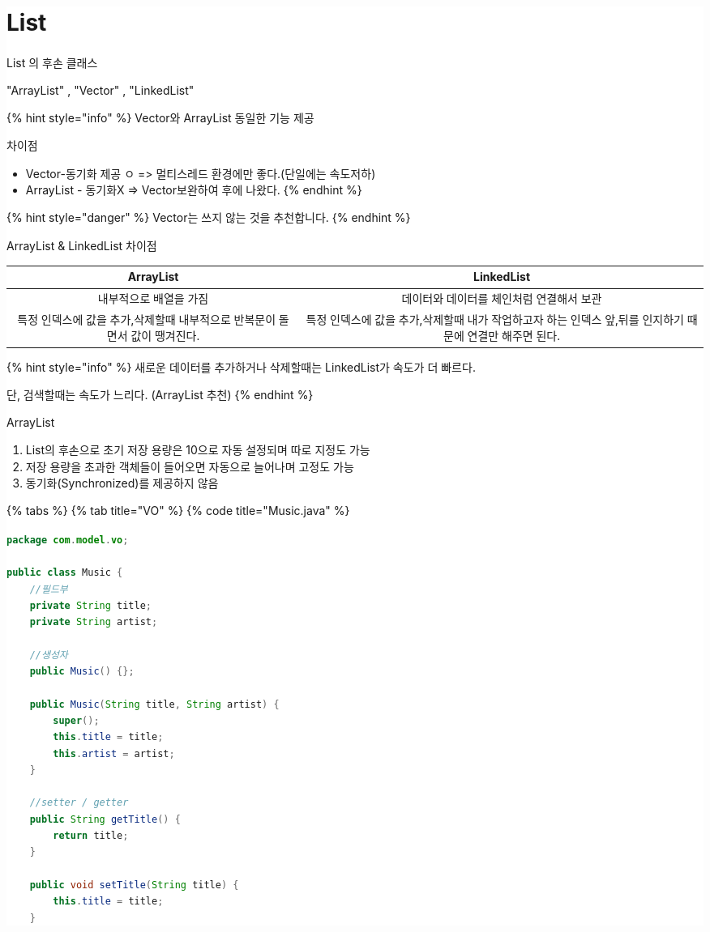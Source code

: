 # List

List 의 후손 클래스

"ArrayList" , "Vector" , "LinkedList"

{% hint style="info" %}
Vector와 ArrayList 동일한 기능 제공

차이점

* Vector-동기화 제공 ㅇ =&gt; 멀티스레드 환경에만 좋다.\(단일에는 속도저하\)
* ArrayList - 동기화X =&gt; Vector보완하여 후에 나왔다.
{% endhint %}

{% hint style="danger" %}
Vector는 쓰지 않는 것을 추천합니다.
{% endhint %}

ArrayList &  LinkedList 차이점

| ArrayList | LinkedList |
| :---: | :---: |
| 내부적으로 배열을 가짐 | 데이터와 데이터를 체인처럼 연결해서 보관 |
| 특정 인덱스에 값을 추가,삭제할때 내부적으로 반복문이 돌면서 값이 땡겨진다. | 특정 인덱스에 값을 추가,삭제할때 내가 작업하고자 하는 인덱스 앞,뒤를 인지하기 때문에 연결만 해주면 된다. |

{% hint style="info" %}
새로운 데이터를 추가하거나 삭제할때는 LinkedList가 속도가 더 빠르다.

단, 검색할때는 속도가 느리다. \(ArrayList 추천\)
{% endhint %}

ArrayList

1. List의 후손으로 초기 저장 용량은 10으로 자동 설정되며 따로 지정도 가능 
2. 저장 용량을 초과한 객체들이 들어오면 자동으로 늘어나며 고정도 가능 
3. 동기화\(Synchronized\)를 제공하지 않음

{% tabs %}
{% tab title="VO" %}
{% code title="Music.java" %}
```java
package com.model.vo;

public class Music {
	//필드부
	private String title;
	private String artist;
	
	//생성자
	public Music() {};
	
	public Music(String title, String artist) {
		super();
		this.title = title;
		this.artist = artist;
	}

	//setter / getter
	public String getTitle() {
		return title;
	}

	public void setTitle(String title) {
		this.title = title;
	}

```